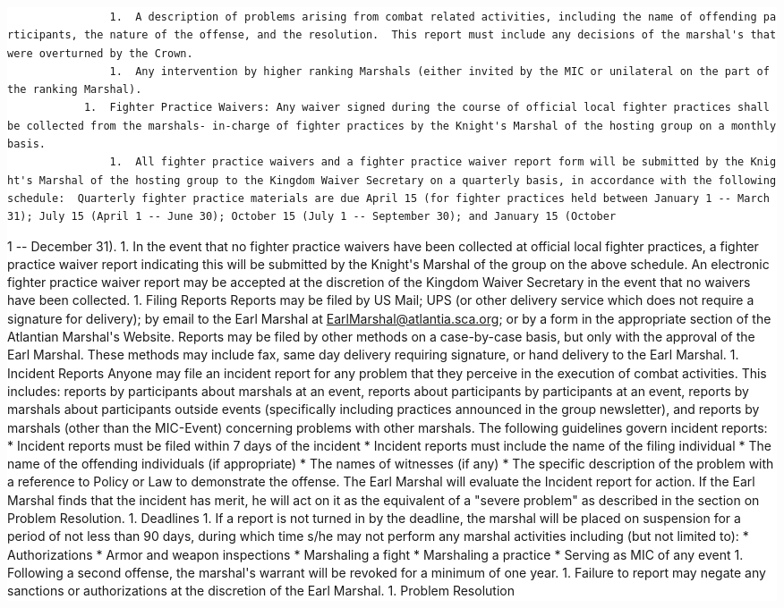                     1.  A description of problems arising from combat related activities, including the name of offending participants, the nature of the offense, and the resolution.  This report must include any decisions of the marshal's that were overturned by the Crown.
                    1.  Any intervention by higher ranking Marshals (either invited by the MIC or unilateral on the part of the ranking Marshal).
                1.  Fighter Practice Waivers: Any waiver signed during the course of official local fighter practices shall be collected from the marshals- in-charge of fighter practices by the Knight's Marshal of the hosting group on a monthly basis.
                    1.  All fighter practice waivers and a fighter practice waiver report form will be submitted by the Knight's Marshal of the hosting group to the Kingdom Waiver Secretary on a quarterly basis, in accordance with the following schedule:  Quarterly fighter practice materials are due April 15 (for fighter practices held between January 1 -- March 31); July 15 (April 1 -- June 30); October 15 (July 1 -- September 30); and January 15 (October
1 -- December 31).
                    1.  In the event that no fighter practice waivers have been collected at official local fighter practices, a fighter practice waiver report indicating this will be submitted by the Knight's Marshal of the group on the above schedule.  An electronic fighter practice waiver report may be accepted at the discretion of the Kingdom Waiver Secretary in the event that no waivers have been collected.
                1.  Filing Reports Reports may be filed by US Mail; UPS (or other delivery service which does not require a signature for delivery); by email to the Earl Marshal at EarlMarshal@atlantia.sca.org; or by a form in the appropriate section of the Atlantian Marshal's Website. Reports may be filed by other methods on a case-by-case basis, but only with the approval of the Earl Marshal.  These methods may include fax, same day delivery requiring signature, or hand delivery to the Earl Marshal.
                1.  Incident Reports Anyone may file an incident report for any problem that they perceive in the execution of combat activities.  This includes: reports by participants about marshals at an event, reports about participants by participants at an event, reports by marshals about participants outside events (specifically including practices announced in the group newsletter), and reports by marshals (other than the MIC-Event) concerning problems with other marshals.  The following guidelines govern incident reports:
                     * Incident reports must be filed within 7 days of the incident
                    * Incident reports must include the name of the filing individual
                    * The name of the offending individuals (if appropriate)
                    * The names of witnesses (if any)
                    * The specific description of the problem with a reference to Policy or Law to demonstrate the offense. The Earl Marshal will evaluate the Incident report for action.  If the Earl Marshal finds that the incident has merit, he will act on it as the equivalent of a "severe problem" as described in the section on Problem Resolution.
                1.  Deadlines
                    1.  If a report is not turned in by the deadline, the marshal will be placed on suspension for a period of not less than 90 days, during which time s/he may not perform any marshal activities including (but not limited to):
                        * Authorizations
                        * Armor and weapon inspections
                        * Marshaling a fight
                        * Marshaling a practice
                        * Serving as MIC of any event
                    1.  Following a second offense, the marshal's warrant will be revoked for a minimum of one year.
                    1.  Failure to report may negate any sanctions or authorizations at the discretion of the Earl Marshal.
    1. Problem Resolution
